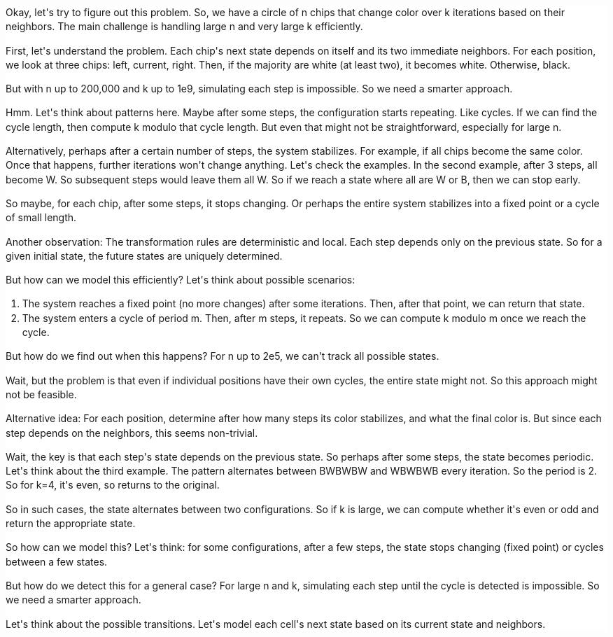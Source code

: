 <think>
Okay, let's try to figure out this problem. So, we have a circle of n chips that change color over k iterations based on their neighbors. The main challenge is handling large n and very large k efficiently. 

First, let's understand the problem. Each chip's next state depends on itself and its two immediate neighbors. For each position, we look at three chips: left, current, right. Then, if the majority are white (at least two), it becomes white. Otherwise, black. 

But with n up to 200,000 and k up to 1e9, simulating each step is impossible. So we need a smarter approach. 

Hmm. Let's think about patterns here. Maybe after some steps, the configuration starts repeating. Like cycles. If we can find the cycle length, then compute k modulo that cycle length. But even that might not be straightforward, especially for large n. 

Alternatively, perhaps after a certain number of steps, the system stabilizes. For example, if all chips become the same color. Once that happens, further iterations won't change anything. Let's check the examples. In the second example, after 3 steps, all become W. So subsequent steps would leave them all W. So if we reach a state where all are W or B, then we can stop early. 

So maybe, for each chip, after some steps, it stops changing. Or perhaps the entire system stabilizes into a fixed point or a cycle of small length. 

Another observation: The transformation rules are deterministic and local. Each step depends only on the previous state. So for a given initial state, the future states are uniquely determined. 

But how can we model this efficiently? Let's think about possible scenarios:

1. The system reaches a fixed point (no more changes) after some iterations. Then, after that point, we can return that state. 
2. The system enters a cycle of period m. Then, after m steps, it repeats. So we can compute k modulo m once we reach the cycle. 

But how do we find out when this happens? For n up to 2e5, we can't track all possible states. 

Wait, but the problem is that even if individual positions have their own cycles, the entire state might not. So this approach might not be feasible. 

Alternative idea: For each position, determine after how many steps its color stabilizes, and what the final color is. But since each step depends on the neighbors, this seems non-trivial. 

Wait, the key is that each step's state depends on the previous state. So perhaps after some steps, the state becomes periodic. Let's think about the third example. The pattern alternates between BWBWBW and WBWBWB every iteration. So the period is 2. So for k=4, it's even, so returns to the original. 

So in such cases, the state alternates between two configurations. So if k is large, we can compute whether it's even or odd and return the appropriate state. 

So how can we model this? Let's think: for some configurations, after a few steps, the state stops changing (fixed point) or cycles between a few states. 

But how do we detect this for a general case? For large n and k, simulating each step until the cycle is detected is impossible. So we need a smarter approach. 

Let's think about the possible transitions. Let's model each cell's next state based on its current state and neighbors. 
